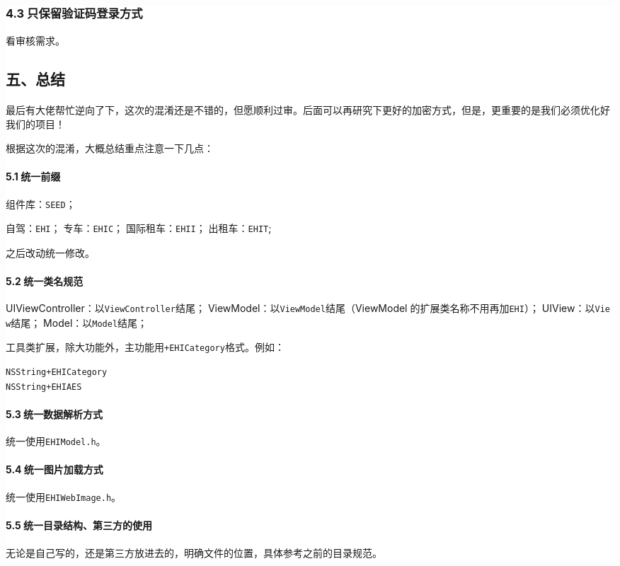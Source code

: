 ### 4.3 只保留验证码登录方式

看审核需求。

## 五、总结

最后有大佬帮忙逆向了下，这次的混淆还是不错的，但愿顺利过审。后面可以再研究下更好的加密方式，但是，更重要的是我们必须优化好我们的项目！

根据这次的混淆，大概总结重点注意一下几点：

#### 5.1 统一前缀

组件库：`SEED`；

自驾：`EHI`；
专车：`EHIC`；
国际租车：`EHII`；
出租车：`EHIT`;

之后改动统一修改。

#### 5.2 统一类名规范

UIViewController：以`ViewController`结尾；
ViewModel：以`ViewModel`结尾（ViewModel 的扩展类名称不用再加`EHI`）；
UIView：以`View`结尾；
Model：以`Model`结尾；

工具类扩展，除大功能外，主功能用`+EHICategory`格式。例如：
```
NSString+EHICategory
NSString+EHIAES
```

#### 5.3 统一数据解析方式

统一使用`EHIModel.h`。

#### 5.4 统一图片加载方式

统一使用`EHIWebImage.h`。

#### 5.5 统一目录结构、第三方的使用

无论是自己写的，还是第三方放进去的，明确文件的位置，具体参考之前的目录规范。
